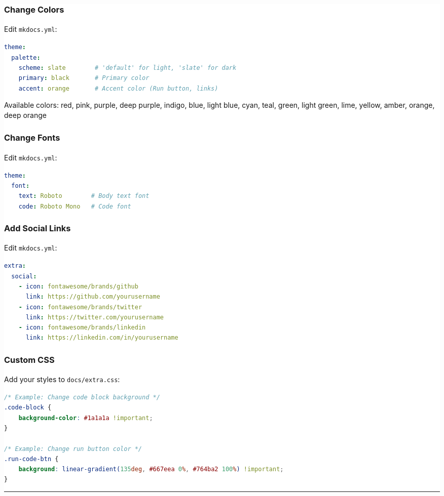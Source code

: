 ### Change Colors

Edit `mkdocs.yml`:
```yaml
theme:
  palette:
    scheme: slate        # 'default' for light, 'slate' for dark
    primary: black       # Primary color
    accent: orange       # Accent color (Run button, links)
```

Available colors: red, pink, purple, deep purple, indigo, blue, light blue, cyan, teal, green, light green, lime, yellow, amber, orange, deep orange

### Change Fonts

Edit `mkdocs.yml`:
```yaml
theme:
  font:
    text: Roboto        # Body text font
    code: Roboto Mono   # Code font
```

### Add Social Links

Edit `mkdocs.yml`:
```yaml
extra:
  social:
    - icon: fontawesome/brands/github
      link: https://github.com/yourusername
    - icon: fontawesome/brands/twitter
      link: https://twitter.com/yourusername
    - icon: fontawesome/brands/linkedin
      link: https://linkedin.com/in/yourusername
```

### Custom CSS

Add your styles to `docs/extra.css`:

```css
/* Example: Change code block background */
.code-block {
    background-color: #1a1a1a !important;
}

/* Example: Change run button color */
.run-code-btn {
    background: linear-gradient(135deg, #667eea 0%, #764ba2 100%) !important;
}
```

---